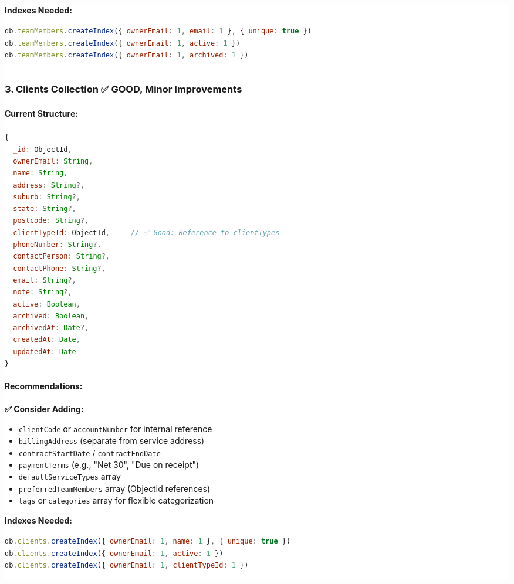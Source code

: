 **Indexes Needed:**
```javascript
db.teamMembers.createIndex({ ownerEmail: 1, email: 1 }, { unique: true })
db.teamMembers.createIndex({ ownerEmail: 1, active: 1 })
db.teamMembers.createIndex({ ownerEmail: 1, archived: 1 })
```

---

### 3. **Clients Collection** ✅ **GOOD, Minor Improvements**

#### Current Structure:
```javascript
{
  _id: ObjectId,
  ownerEmail: String,
  name: String,
  address: String?,
  suburb: String?,
  state: String?,
  postcode: String?,
  clientTypeId: ObjectId,     // ✅ Good: Reference to clientTypes
  phoneNumber: String?,
  contactPerson: String?,
  contactPhone: String?,
  email: String?,
  note: String?,
  active: Boolean,
  archived: Boolean,
  archivedAt: Date?,
  createdAt: Date,
  updatedAt: Date
}
```

#### Recommendations:

**✅ Consider Adding:**
- `clientCode` or `accountNumber` for internal reference
- `billingAddress` (separate from service address)
- `contractStartDate` / `contractEndDate`
- `paymentTerms` (e.g., "Net 30", "Due on receipt")
- `defaultServiceTypes` array
- `preferredTeamMembers` array (ObjectId references)
- `tags` or `categories` array for flexible categorization

**Indexes Needed:**
```javascript
db.clients.createIndex({ ownerEmail: 1, name: 1 }, { unique: true })
db.clients.createIndex({ ownerEmail: 1, active: 1 })
db.clients.createIndex({ ownerEmail: 1, clientTypeId: 1 })
```

---